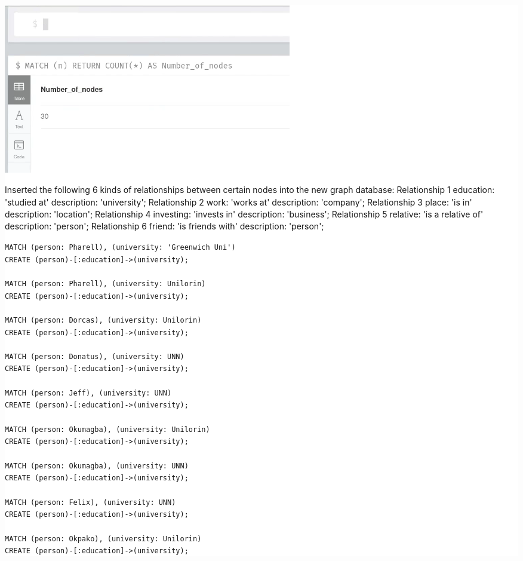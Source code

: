 ![neo4j4](https://github.com/vaxdata22/NoSQL-and-Big-Data-demonstration/blob/main/screenshots/neo4j/neo4j-pic4.png)

Inserted the following 6 kinds of relationships between certain nodes into the new graph database:
  Relationship 1
  education: 'studied at'
  description: 'university';
  Relationship 2
  work: 'works at'
  description: 'company';
  Relationship 3
  place: 'is in'
  description: 'location';
  Relationship 4
  investing: 'invests in'
  description: 'business';
  Relationship 5
  relative: 'is a relative of'
  description: 'person';
  Relationship 6
  friend: 'is friends with'
  description: 'person';

```
MATCH (person: Pharell), (university: 'Greenwich Uni')
CREATE (person)-[:education]->(university);

MATCH (person: Pharell), (university: Unilorin)
CREATE (person)-[:education]->(university);

MATCH (person: Dorcas), (university: Unilorin)
CREATE (person)-[:education]->(university);

MATCH (person: Donatus), (university: UNN)
CREATE (person)-[:education]->(university);

MATCH (person: Jeff), (university: UNN)
CREATE (person)-[:education]->(university);

MATCH (person: Okumagba), (university: Unilorin)
CREATE (person)-[:education]->(university);

MATCH (person: Okumagba), (university: UNN)
CREATE (person)-[:education]->(university);

MATCH (person: Felix), (university: UNN)
CREATE (person)-[:education]->(university);

MATCH (person: Okpako), (university: Unilorin)
CREATE (person)-[:education]->(university);

```